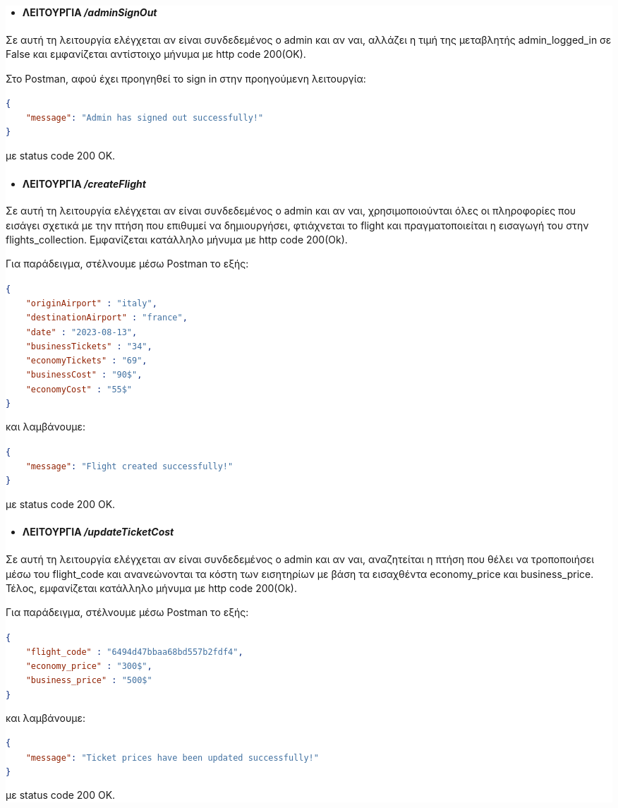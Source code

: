 + #### ΛΕΙΤΟΥΡΓΙΑ */adminSignOut*
Σε αυτή τη λειτουργία ελέγχεται αν είναι συνδεδεμένος ο admin και αν ναι, αλλάζει η τιμή της μεταβλητής admin_logged_in σε False και εμφανίζεται αντίστοιχο μήνυμα με http code 200(OK).

Στο Postman, αφού έχει προηγηθεί το sign in στην προηγούμενη λειτουργία:
~~~json
{
    "message": "Admin has signed out successfully!"
}
~~~
με status code 200 OK.

+ #### ΛΕΙΤΟΥΡΓΙΑ */createFlight*
Σε αυτή τη λειτουργία ελέγχεται αν είναι συνδεδεμένος ο admin και αν ναι, χρησιμοποιούνται όλες οι πληροφορίες που εισάγει σχετικά με την πτήση που επιθυμεί να δημιουργήσει, φτιάχνεται το flight και πραγματοποιείται η εισαγωγή του στην flights_collection. Εμφανίζεται κατάλληλο μήνυμα με http code 200(Ok).

Για παράδειγμα, στέλνουμε μέσω Postman το εξής:
~~~json
{
    "originAirport" : "italy",
    "destinationAirport" : "france",
    "date" : "2023-08-13",
    "businessTickets" : "34",
    "economyTickets" : "69",
    "businessCost" : "90$",
    "economyCost" : "55$"
}
~~~
και λαμβάνουμε:
~~~json
{
    "message": "Flight created successfully!"
}
~~~
με status code 200 OK.

+ #### ΛΕΙΤΟΥΡΓΙΑ */updateTicketCost*
Σε αυτή τη λειτουργία ελέγχεται αν είναι συνδεδεμένος ο admin και αν ναι, αναζητείται η πτήση που θέλει να τροποποιήσει μέσω του flight_code και ανανεώνονται τα κόστη των εισητηρίων με βάση τα εισαχθέντα economy_price και business_price. Τέλος, εμφανίζεται κατάλληλο μήνυμα με http code 200(Ok).

Για παράδειγμα, στέλνουμε μέσω Postman το εξής:
~~~json
{
    "flight_code" : "6494d47bbaa68bd557b2fdf4",
    "economy_price" : "300$",
    "business_price" : "500$"
}
~~~
και λαμβάνουμε:
~~~json
{
    "message": "Ticket prices have been updated successfully!"
}
~~~
με status code 200 OK.
